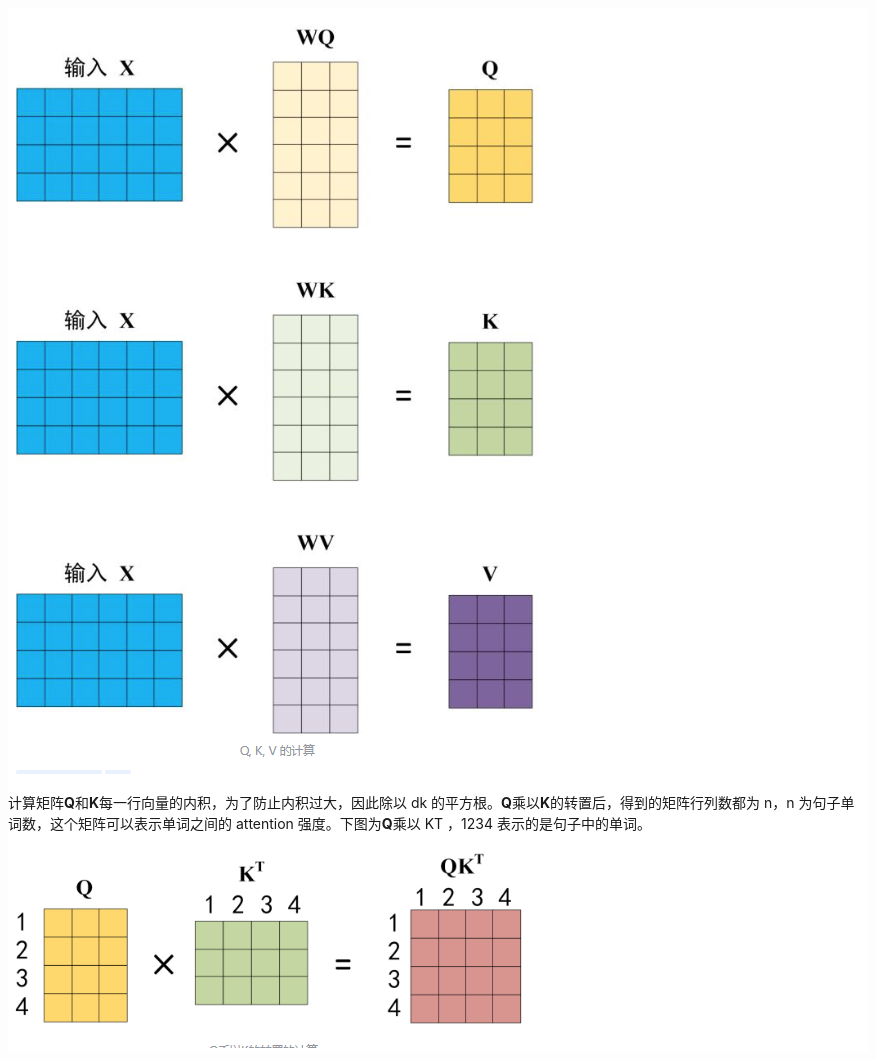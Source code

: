 ![image-20250527143754284](../assert/Transformer架构介绍.assets/image-20250527143754284.png)

计算矩阵**Q**和**K**每一行向量的内积，为了防止内积过大，因此除以 dk 的平方根。**Q**乘以**K**的转置后，得到的矩阵行列数都为 n，n 为句子单词数，这个矩阵可以表示单词之间的 attention 强度。下图为**Q**乘以 KT ，1234 表示的是句子中的单词。

![image-20250527144117312](../assert/Transformer架构介绍.assets/image-20250527144117312.png)
